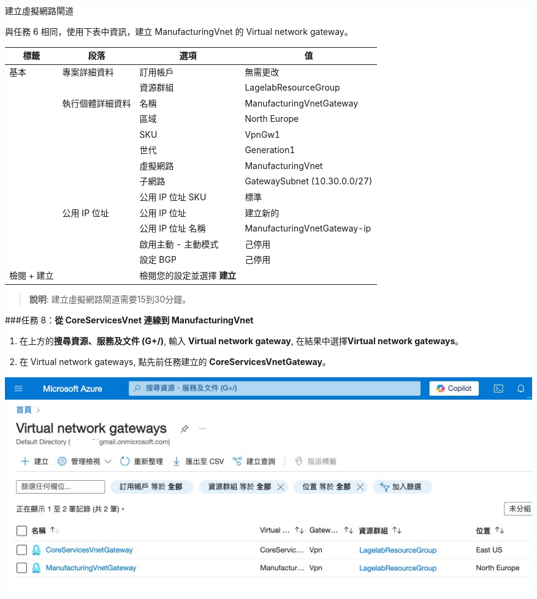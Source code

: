 建立虛擬網路閘道

與任務 6 相同，使用下表中資訊，建立 ManufacturingVnet 的 Virtual network gateway。

| 標籤            | 段落               | 選項                  | 值                  |
|----------------|----------------------|------------------------|------------------------|
| 基本         |專案詳細資料                |訂用帳戶  |無需更改 |
|       |      | 資源群組       | LagelabResourceGroup   |
|       |執行個體詳細資料    |名稱       | ManufacturingVnetGateway  |
|       |                | 區域               | North Europe       |
|       |                | SKU               | VpnGw1 |
|       |                | 世代               | Generation1 |
|       |                | 虛擬網路            | ManufacturingVnet |
|       |                | 子網路             | GatewaySubnet (10.30.0.0/27) |
|       |                | 公用 IP 位址 SKU    | 標準 |
|       |公用 IP 位址      | 公用 IP 位址      | 建立新的 |
|       |                | 公用 IP 位址 名稱    | ManufacturingVnetGateway-ip |
|       |                | 啟用主動 - 主動模式   | 己停用 |
|       |                | 設定 BGP            | 己停用 |
| 檢閱 + 建立  |    | 檢閱您的設定並選擇 **建立** | |

>**說明**: 建立虛擬網路閘道需要15到30分鐘。


###任務 8：**從 CoreServicesVnet 連線到 ManufacturingVnet**

1. 在上方的**搜尋資源、服務及文件 (G+/)**, 輸入 **Virtual network gateway**, 在結果中選擇**Virtual network gateways**。

2. 在 Virtual network gateways, 點先前任務建立的 **CoreServicesVnetGateway**。

![+建立](./image/m2u3/VirtualNetworkGateways-list.jpg)
